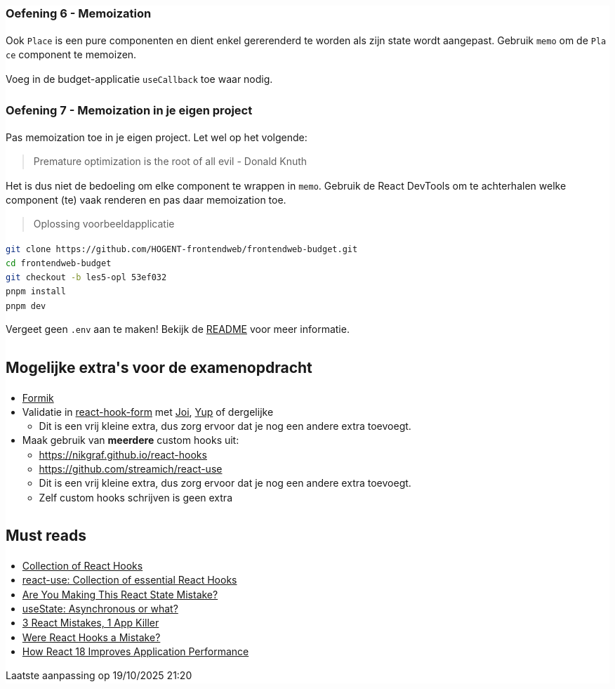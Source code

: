 ### Oefening 6 - Memoization

Ook `Place` is een pure componenten en dient enkel gererenderd te worden als zijn state wordt aangepast. Gebruik `memo` om de `Place` component te memoizen.

Voeg in de budget-applicatie `useCallback` toe waar nodig.

### Oefening 7 - Memoization in je eigen project

Pas memoization toe in je eigen project. Let wel op het volgende:

> Premature optimization is the root of all evil - Donald Knuth

Het is dus niet de bedoeling om elke component te wrappen in `memo`. Gebruik de React DevTools om te achterhalen welke component (te) vaak renderen en pas daar memoization toe.

> Oplossing voorbeeldapplicatie

```bash
git clone https://github.com/HOGENT-frontendweb/frontendweb-budget.git
cd frontendweb-budget
git checkout -b les5-opl 53ef032
pnpm install
pnpm dev
```

Vergeet geen `.env` aan te maken! Bekijk de [README](https://github.com/HOGENT-frontendweb/frontendweb-budget?tab=readme-ov-file#budgetapp) voor meer informatie.

## Mogelijke extra's voor de examenopdracht

- [Formik](https://www.npmjs.com/package/formik)
- Validatie in [react-hook-form](https://www.npmjs.com/package/react-hook-form) met [Joi](https://www.npmjs.com/package/joi), [Yup](https://npmjs.com/package/yup) of dergelijke
  - Dit is een vrij kleine extra, dus zorg ervoor dat je nog een andere extra toevoegt.
- Maak gebruik van **meerdere** custom hooks uit:
  - <https://nikgraf.github.io/react-hooks>
  - <https://github.com/streamich/react-use>
  - Dit is een vrij kleine extra, dus zorg ervoor dat je nog een andere extra toevoegt.
  - Zelf custom hooks schrijven is geen extra

## Must reads

- [Collection of React Hooks](https://nikgraf.github.io/react-hooks/)
- [react-use: Collection of essential React Hooks](https://github.com/streamich/react-use)
- [Are You Making This React State Mistake?](https://www.youtube.com/watch?v=NZqMVUEiDIw)
- [useState: Asynchronous or what?](https://youtu.be/RAJD4KpX8LA)
- [3 React Mistakes, 1 App Killer](https://youtu.be/QuLfCUh-iwI)
- [Were React Hooks a Mistake?](https://jakelazaroff.com/words/were-react-hooks-a-mistake/)
- [How React 18 Improves Application Performance](https://vercel.com/blog/how-react-18-improves-application-performance)

Laatste aanpassing op 19/10/2025 21:20

